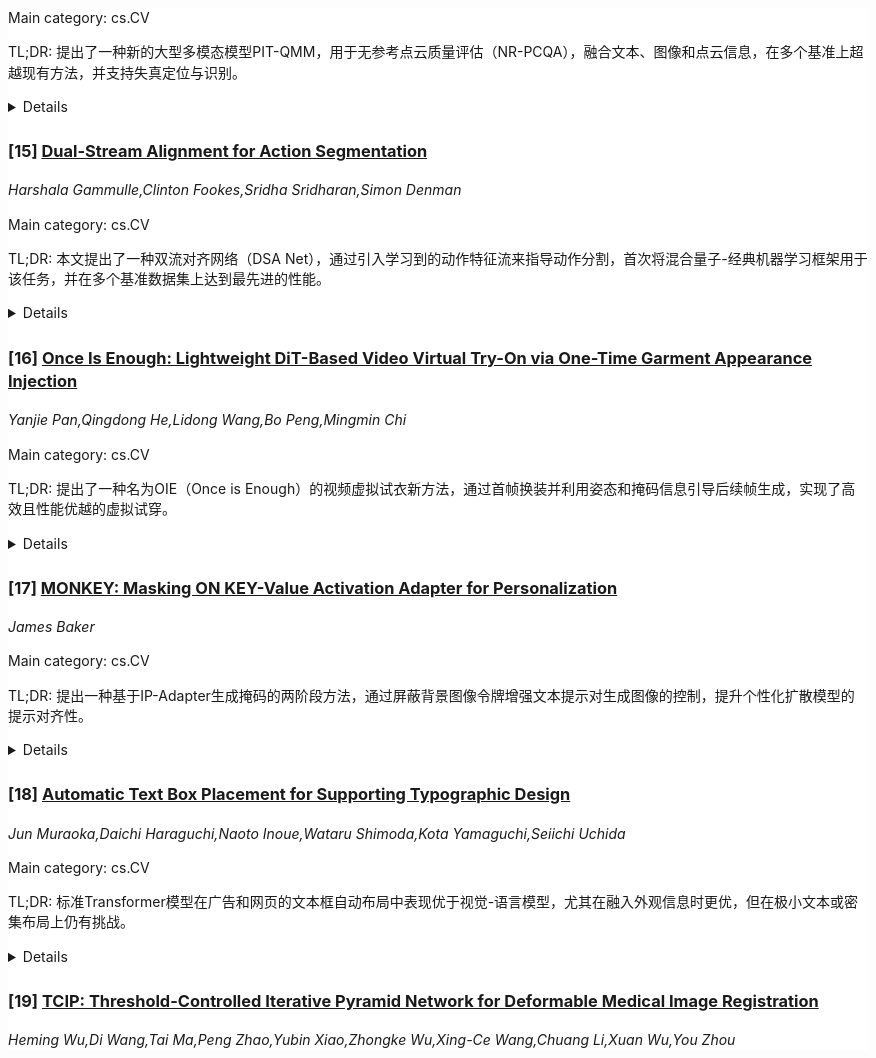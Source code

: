 Main category: cs.CV

TL;DR: 提出了一种新的大型多模态模型PIT-QMM，用于无参考点云质量评估（NR-PCQA），融合文本、图像和点云信息，在多个基准上超越现有方法，并支持失真定位与识别。


<details><summary>Details</summary></details>


### [15] [Dual-Stream Alignment for Action Segmentation](https://arxiv.org/abs/2510.07652)
*Harshala Gammulle,Clinton Fookes,Sridha Sridharan,Simon Denman*

Main category: cs.CV

TL;DR: 本文提出了一种双流对齐网络（DSA Net），通过引入学习到的动作特征流来指导动作分割，首次将混合量子-经典机器学习框架用于该任务，并在多个基准数据集上达到最先进的性能。


<details><summary>Details</summary></details>


### [16] [Once Is Enough: Lightweight DiT-Based Video Virtual Try-On via One-Time Garment Appearance Injection](https://arxiv.org/abs/2510.07654)
*Yanjie Pan,Qingdong He,Lidong Wang,Bo Peng,Mingmin Chi*

Main category: cs.CV

TL;DR: 提出了一种名为OIE（Once is Enough）的视频虚拟试衣新方法，通过首帧换装并利用姿态和掩码信息引导后续帧生成，实现了高效且性能优越的虚拟试穿。


<details><summary>Details</summary></details>


### [17] [MONKEY: Masking ON KEY-Value Activation Adapter for Personalization](https://arxiv.org/abs/2510.07656)
*James Baker*

Main category: cs.CV

TL;DR: 提出一种基于IP-Adapter生成掩码的两阶段方法，通过屏蔽背景图像令牌增强文本提示对生成图像的控制，提升个性化扩散模型的提示对齐性。


<details><summary>Details</summary></details>


### [18] [Automatic Text Box Placement for Supporting Typographic Design](https://arxiv.org/abs/2510.07665)
*Jun Muraoka,Daichi Haraguchi,Naoto Inoue,Wataru Shimoda,Kota Yamaguchi,Seiichi Uchida*

Main category: cs.CV

TL;DR: 标准Transformer模型在广告和网页的文本框自动布局中表现优于视觉-语言模型，尤其在融入外观信息时更优，但在极小文本或密集布局上仍有挑战。


<details><summary>Details</summary></details>


### [19] [TCIP: Threshold-Controlled Iterative Pyramid Network for Deformable Medical Image Registration](https://arxiv.org/abs/2510.07666)
*Heming Wu,Di Wang,Tai Ma,Peng Zhao,Yubin Xiao,Zhongke Wu,Xing-Ce Wang,Chuang Li,Xuan Wu,You Zhou*
